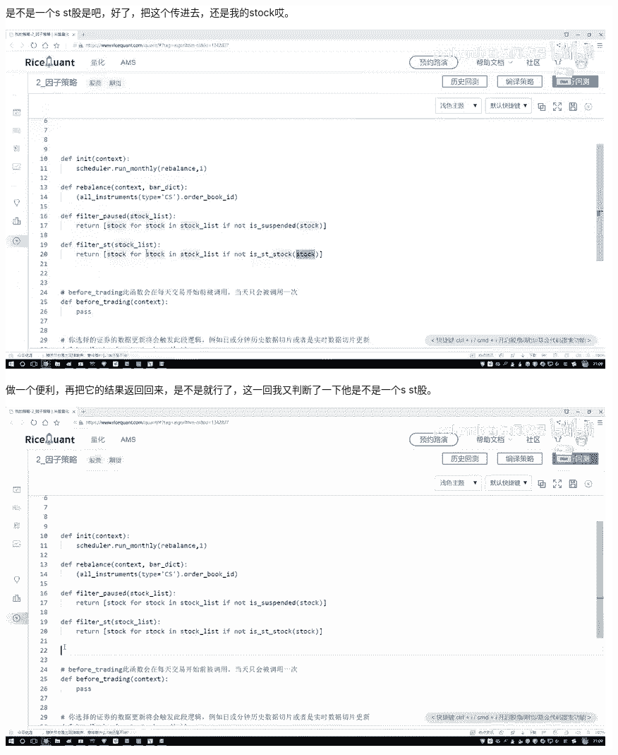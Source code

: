 是不是一个s st股是吧，好了，把这个传进去，还是我的stock哎。

![](img/f1456aa2ea74316431f7866be8979307_32.png)

做一个便利，再把它的结果返回回来，是不是就行了，这一回我又判断了一下他是不是一个s st股。

![](img/f1456aa2ea74316431f7866be8979307_34.png)
